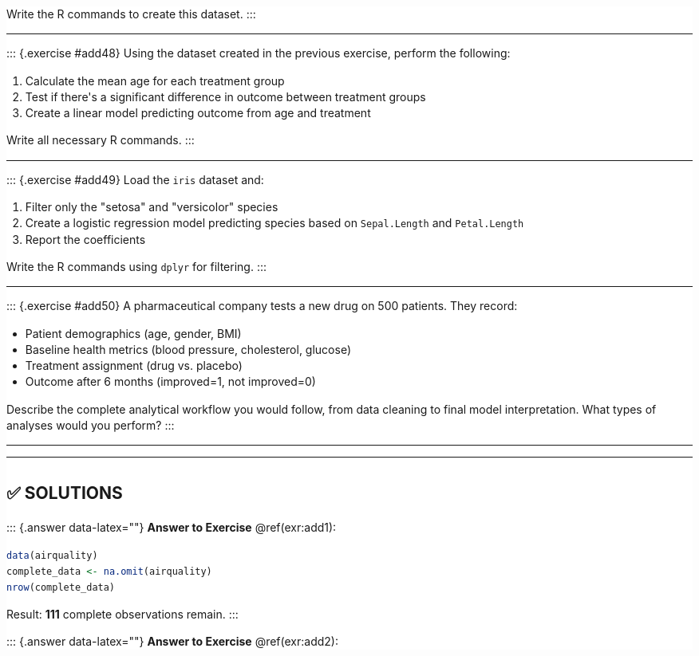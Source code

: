 Write the R commands to create this dataset.
:::

----

::: {.exercise #add48}
Using the dataset created in the previous exercise, perform the following:
1. Calculate the mean age for each treatment group
2. Test if there's a significant difference in outcome between treatment groups
3. Create a linear model predicting outcome from age and treatment

Write all necessary R commands.
:::

----

::: {.exercise #add49}
Load the `iris` dataset and:
1. Filter only the "setosa" and "versicolor" species
2. Create a logistic regression model predicting species based on `Sepal.Length` and `Petal.Length`
3. Report the coefficients

Write the R commands using `dplyr` for filtering.
:::

----

::: {.exercise #add50}
A pharmaceutical company tests a new drug on 500 patients. They record:
- Patient demographics (age, gender, BMI)
- Baseline health metrics (blood pressure, cholesterol, glucose)
- Treatment assignment (drug vs. placebo)
- Outcome after 6 months (improved=1, not improved=0)

Describe the complete analytical workflow you would follow, from data cleaning to final model interpretation. What types of analyses would you perform?
:::

----

---

## ✅ SOLUTIONS

::: {.answer data-latex=""}
**Answer to Exercise** \@ref(exr:add1):

```r
data(airquality)
complete_data <- na.omit(airquality)
nrow(complete_data)
```

Result: **111** complete observations remain.
:::

::: {.answer data-latex=""}
**Answer to Exercise** \@ref(exr:add2):
